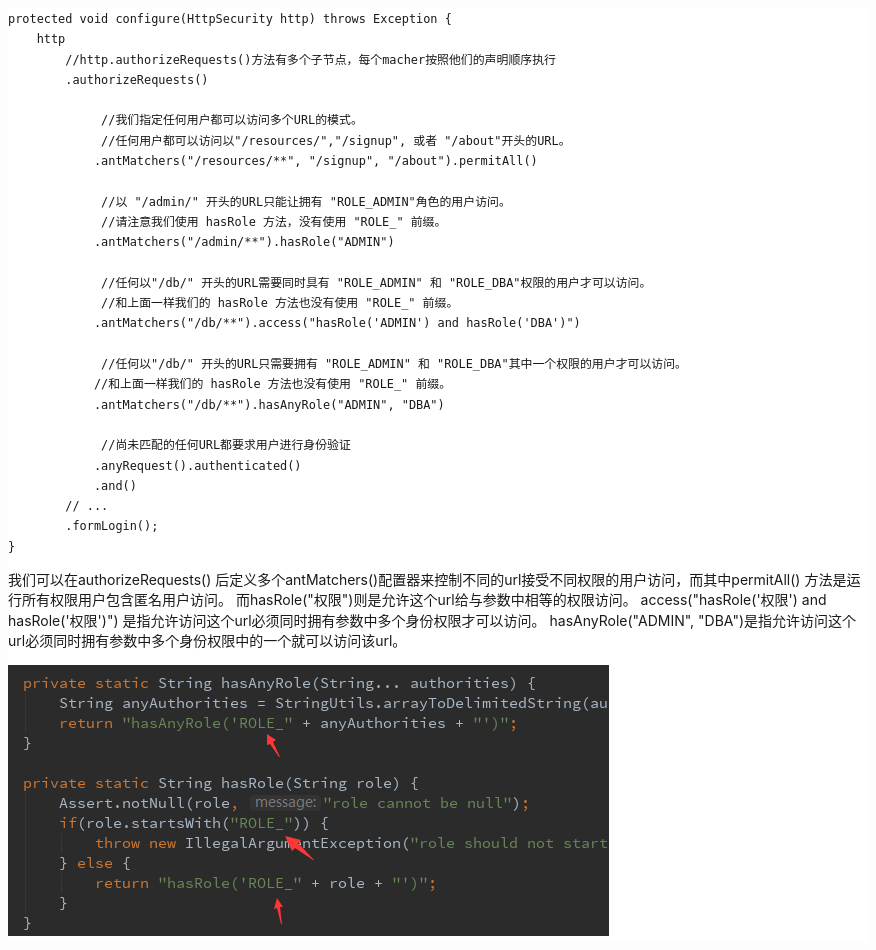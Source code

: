 ```
protected void configure(HttpSecurity http) throws Exception {
    http
        //http.authorizeRequests()方法有多个子节点，每个macher按照他们的声明顺序执行     
        .authorizeRequests()      

             //我们指定任何用户都可以访问多个URL的模式。
             //任何用户都可以访问以"/resources/","/signup", 或者 "/about"开头的URL。                                                     
            .antMatchers("/resources/**", "/signup", "/about").permitAll()     

             //以 "/admin/" 开头的URL只能让拥有 "ROLE_ADMIN"角色的用户访问。
             //请注意我们使用 hasRole 方法，没有使用 "ROLE_" 前缀。               
            .antMatchers("/admin/**").hasRole("ADMIN")               
 
             //任何以"/db/" 开头的URL需要同时具有 "ROLE_ADMIN" 和 "ROLE_DBA"权限的用户才可以访问。
             //和上面一样我们的 hasRole 方法也没有使用 "ROLE_" 前缀。              
            .antMatchers("/db/**").access("hasRole('ADMIN') and hasRole('DBA')")       

             //任何以"/db/" 开头的URL只需要拥有 "ROLE_ADMIN" 和 "ROLE_DBA"其中一个权限的用户才可以访问。
            //和上面一样我们的 hasRole 方法也没有使用 "ROLE_" 前缀。          
            .antMatchers("/db/**").hasAnyRole("ADMIN", "DBA")    

             //尚未匹配的任何URL都要求用户进行身份验证
            .anyRequest().authenticated()                                                
            .and()
        // ...
        .formLogin();
}

```

我们可以在authorizeRequests() 后定义多个antMatchers()配置器来控制不同的url接受不同权限的用户访问，而其中permitAll() 方法是运行所有权限用户包含匿名用户访问。
而hasRole("权限")则是允许这个url给与参数中相等的权限访问。
access("hasRole('权限') and hasRole('权限')") 是指允许访问这个url必须同时拥有参数中多个身份权限才可以访问。
hasAnyRole("ADMIN", "DBA")是指允许访问这个url必须同时拥有参数中多个身份权限中的一个就可以访问该url。


![Alt text](./4676695-0e962cdcc436cd40.png) 
